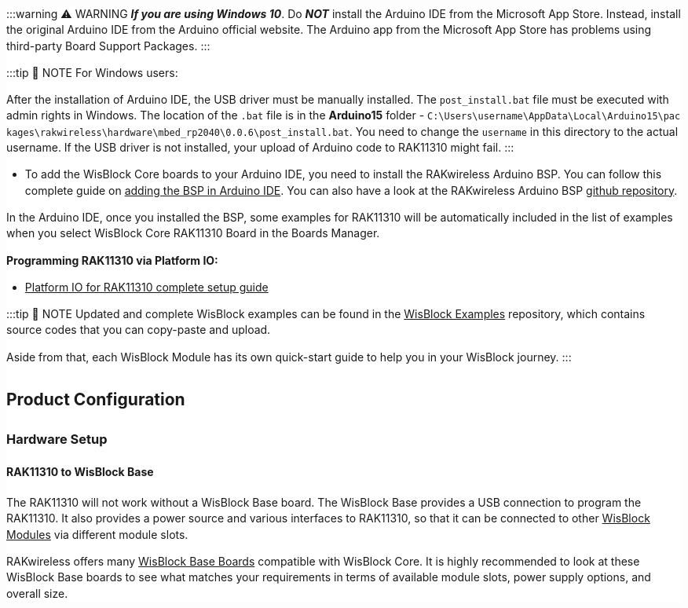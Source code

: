 :::warning ⚠️ WARNING
_**If you are using Windows 10**_.
Do _**NOT**_ install the Arduino IDE from the Microsoft App Store. Instead, install the original Arduino IDE from the Arduino official website. The Arduino app from the Microsoft App Store has problems using third-party Board Support Packages.
:::

:::tip 📝 NOTE
For Windows users:

After the installation of Arduino IDE, the USB driver must be manually installed. The `post_install.bat` file must be executed with admin rights in Windows. The location of the `.bat` file is in the **Arduino15** folder - `C:\Users\username\AppData\Local\Arduino15\packages\rakwireless\hardware\mbed_rp2040\0.0.6\post_install.bat`. You need to change the `username` in this directory to the actual username. If the USB driver is not installed, your upload of Arduino code to RAK11310 might fail.
:::

- To add the WisBlock Core boards to your Arduino IDE, you need to install the RAKwireless Arduino BSP. You can follow this complete guide on [adding the BSP in Arduino IDE](https://docs.rakwireless.com/Knowledge-Hub/Learn/Installation-of-Board-Support-Package-in-Arduino-IDE/). You can also have a look at the RAKwireless Arduino BSP [github repository](https://github.com/RAKWireless/RAKwireless-Arduino-BSP-Index).

In the Arduino IDE, once you installed the BSP, some examples for RAK11310 will be automatically included in the list of examples when you select WisBlock Core RAK11310 Board in the Boards Manager.



<b>Programming RAK11310 via Platform IO:</b>

- [Platform IO for RAK11310 complete setup guide](https://docs.rakwireless.com/Knowledge-Hub/Learn/Board-Support-Package-Installation-in-PlatformIO/)

:::tip 📝 NOTE
Updated and complete WisBlock examples can be found in the [WisBlock Examples](https://github.com/RAKWireless/WisBlock/tree/master/examples) repository, which contains source codes that you can copy-paste and upload.

Aside from that, each WisBlock Module has its own quick-start guide to help you in your WisBlock journey.
:::

## Product Configuration

### Hardware Setup

#### RAK11310 to WisBlock Base

The RAK11310 will not work without a WisBlock Base board. The WisBlock Base provides a USB connection to program the RAK11310. It also provides a power source and various interfaces to RAK11310, so that it can be connected to other [WisBlock Modules](https://store.rakwireless.com/pages/wisblock) via different module slots.

RAKwireless offers many [WisBlock Base Boards](https://store.rakwireless.com/collections/wisblock-base) compatible with WisBlock Core. It is highly recommended to look at these WisBlock Base boards to see what matches your requirements in terms of available module slots, power supply options, and overall size.
